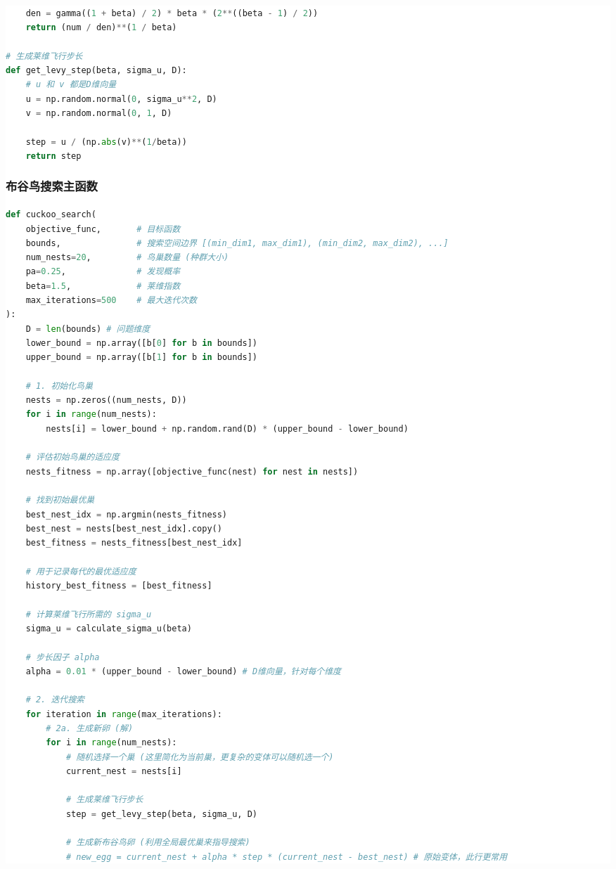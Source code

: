 ```python
    den = gamma((1 + beta) / 2) * beta * (2**((beta - 1) / 2))
    return (num / den)**(1 / beta)

# 生成莱维飞行步长
def get_levy_step(beta, sigma_u, D):
    # u 和 v 都是D维向量
    u = np.random.normal(0, sigma_u**2, D)
    v = np.random.normal(0, 1, D)
    
    step = u / (np.abs(v)**(1/beta))
    return step

```

### 布谷鸟搜索主函数

```python
def cuckoo_search(
    objective_func,       # 目标函数
    bounds,               # 搜索空间边界 [(min_dim1, max_dim1), (min_dim2, max_dim2), ...]
    num_nests=20,         # 鸟巢数量 (种群大小)
    pa=0.25,              # 发现概率
    beta=1.5,             # 莱维指数
    max_iterations=500    # 最大迭代次数
):
    D = len(bounds) # 问题维度
    lower_bound = np.array([b[0] for b in bounds])
    upper_bound = np.array([b[1] for b in bounds])

    # 1. 初始化鸟巢
    nests = np.zeros((num_nests, D))
    for i in range(num_nests):
        nests[i] = lower_bound + np.random.rand(D) * (upper_bound - lower_bound)
    
    # 评估初始鸟巢的适应度
    nests_fitness = np.array([objective_func(nest) for nest in nests])

    # 找到初始最优巢
    best_nest_idx = np.argmin(nests_fitness)
    best_nest = nests[best_nest_idx].copy()
    best_fitness = nests_fitness[best_nest_idx]
    
    # 用于记录每代的最优适应度
    history_best_fitness = [best_fitness]

    # 计算莱维飞行所需的 sigma_u
    sigma_u = calculate_sigma_u(beta)
    
    # 步长因子 alpha
    alpha = 0.01 * (upper_bound - lower_bound) # D维向量，针对每个维度

    # 2. 迭代搜索
    for iteration in range(max_iterations):
        # 2a. 生成新卵 (解)
        for i in range(num_nests):
            # 随机选择一个巢 (这里简化为当前巢，更复杂的变体可以随机选一个)
            current_nest = nests[i]

            # 生成莱维飞行步长
            step = get_levy_step(beta, sigma_u, D)
            
            # 生成新布谷鸟卵 (利用全局最优巢来指导搜索)
            # new_egg = current_nest + alpha * step * (current_nest - best_nest) # 原始变体，此行更常用
```
